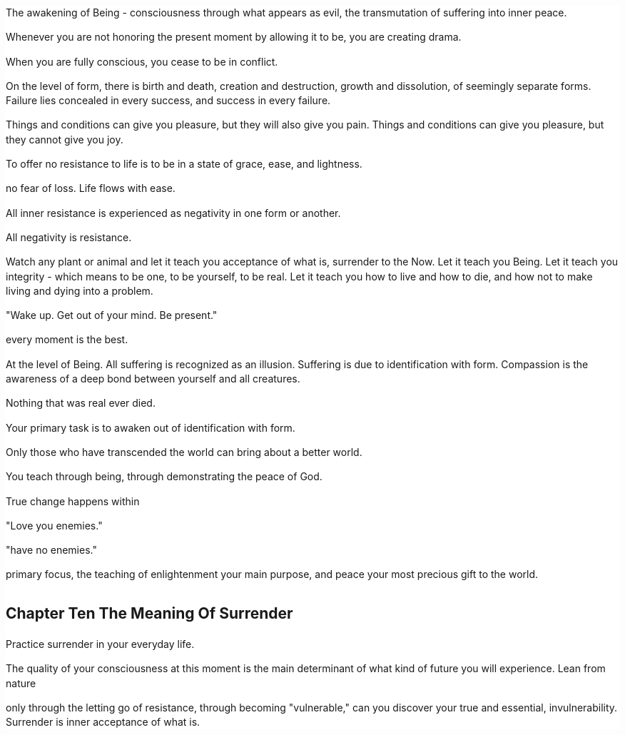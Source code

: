 The awakening of Being - consciousness through what appears as evil, the transmutation of suffering into inner peace.

Whenever you are not honoring the present moment by allowing it to be, you are creating drama.

When you are fully conscious, you cease to be in conflict.

On the level of form, there is birth and death, creation and destruction, growth and dissolution, of seemingly separate forms.
Failure lies concealed in every success, and success in every failure.

Things and conditions can give you pleasure, but they will also give you pain. Things and conditions can give you pleasure, but they cannot give you joy.

To offer no resistance to life is to be in a state of grace, ease, and lightness.

no fear of loss. Life flows with ease.

All inner resistance is experienced as negativity in one form or another.

All negativity is resistance.

Watch any plant or animal and let it teach you acceptance of what is, surrender to the Now. Let it teach you Being. Let it teach you integrity - which means to be one, to be yourself, to be real. Let it teach you how to live and how to die, and how not to make living and dying into a problem.

"Wake up. Get out of your mind. Be present."

every moment is the best.

At the level of Being. All suffering is recognized as an illusion. Suffering is due to identification with form.
Compassion is the awareness of a deep bond between yourself and all creatures.

Nothing that was real ever died.

Your primary task is to awaken out of identification with form.

Only those who have transcended the world can bring about a better world.

You teach through being, through demonstrating the peace of God.

True change happens within

"Love you enemies."

"have no enemies."

primary focus, the teaching of enlightenment your main purpose, and peace your most precious gift to the world.

## Chapter Ten The Meaning Of Surrender

Practice surrender in your everyday life.

The quality of your consciousness at this moment is the main determinant of what kind of future you will experience.
Lean from nature

only through the letting go of resistance, through becoming "vulnerable," can you discover your true and essential, invulnerability.
Surrender is inner acceptance of what is.
